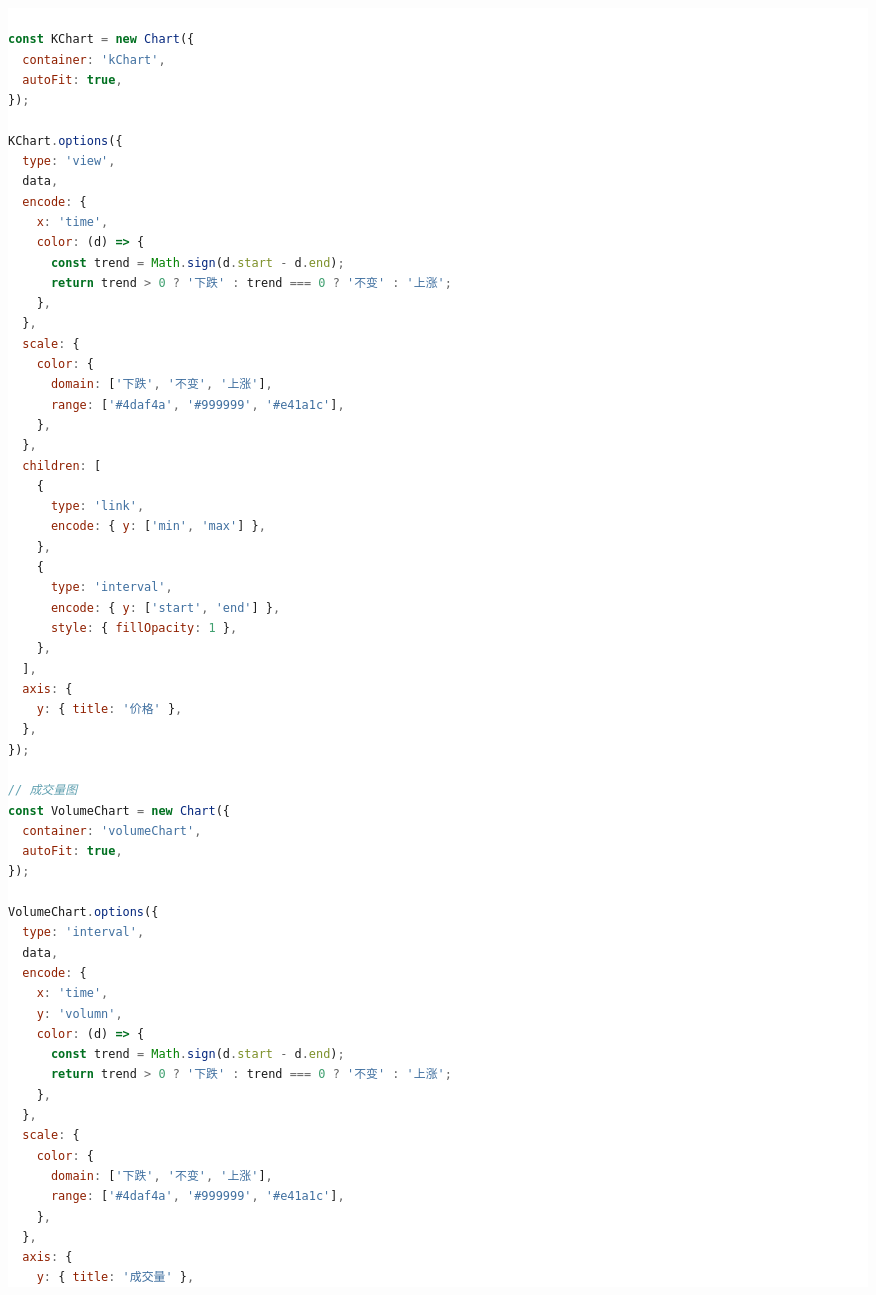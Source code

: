 ```js | ob { inject: true }

const KChart = new Chart({
  container: 'kChart',
  autoFit: true,
});

KChart.options({
  type: 'view',
  data,
  encode: {
    x: 'time',
    color: (d) => {
      const trend = Math.sign(d.start - d.end);
      return trend > 0 ? '下跌' : trend === 0 ? '不变' : '上涨';
    },
  },
  scale: {
    color: {
      domain: ['下跌', '不变', '上涨'],
      range: ['#4daf4a', '#999999', '#e41a1c'],
    },
  },
  children: [
    {
      type: 'link',
      encode: { y: ['min', 'max'] },
    },
    {
      type: 'interval',
      encode: { y: ['start', 'end'] },
      style: { fillOpacity: 1 },
    },
  ],
  axis: {
    y: { title: '价格' },
  },
});

// 成交量图
const VolumeChart = new Chart({
  container: 'volumeChart',
  autoFit: true,
});

VolumeChart.options({
  type: 'interval',
  data,
  encode: {
    x: 'time',
    y: 'volumn',
    color: (d) => {
      const trend = Math.sign(d.start - d.end);
      return trend > 0 ? '下跌' : trend === 0 ? '不变' : '上涨';
    },
  },
  scale: {
    color: {
      domain: ['下跌', '不变', '上涨'],
      range: ['#4daf4a', '#999999', '#e41a1c'],
    },
  },
  axis: {
    y: { title: '成交量' },
```